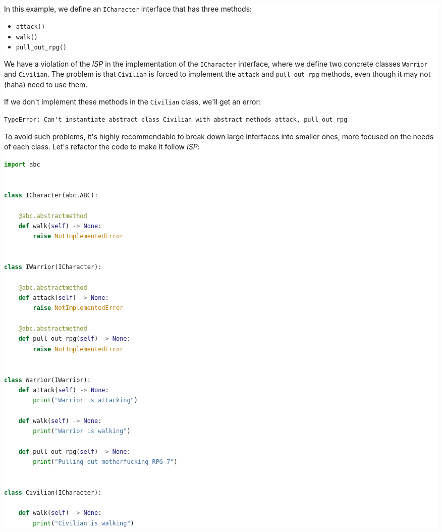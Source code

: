 ```python

```

In this example, we define an `ICharacter` interface that has three methods:

- ``attack()``
- ``walk()``
- ``pull_out_rpg()``

We have a violation of the *ISP* in the implementation of the `ICharacter` interface, where we
define two concrete classes `Warrior` and `Civilian`. The problem is that `Civilian` is forced to implement the `attack`
and `pull_out_rpg` methods, even though it may not (haha) need to use them.

If we don't implement these methods in the `Civilian` class, we'll get an error:

```text
TypeError: Can't instantiate abstract class Civilian with abstract methods attack, pull_out_rpg
```

To avoid such problems, it's highly recommendable to break down large interfaces into smaller ones, more focused
on the needs of each class. Let's refactor the code to make it follow *ISP*:

```python
import abc


class ICharacter(abc.ABC):

    @abc.abstractmethod
    def walk(self) -> None:
        raise NotImplementedError


class IWarrior(ICharacter):

    @abc.abstractmethod
    def attack(self) -> None:
        raise NotImplementedError

    @abc.abstractmethod
    def pull_out_rpg(self) -> None:
        raise NotImplementedError


class Warrior(IWarrior):
    def attack(self) -> None:
        print("Warrior is attacking")

    def walk(self) -> None:
        print("Warrior is walking")

    def pull_out_rpg(self) -> None:
        print("Pulling out motherfucking RPG-7")


class Civilian(ICharacter):

    def walk(self) -> None:
        print("Civilian is walking")
```

